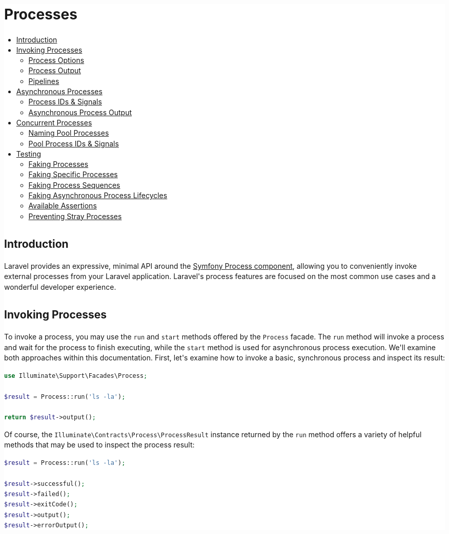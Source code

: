 # Processes

- [Introduction](#introduction)
- [Invoking Processes](#invoking-processes)
    - [Process Options](#process-options)
    - [Process Output](#process-output)
    - [Pipelines](#process-pipelines)
- [Asynchronous Processes](#asynchronous-processes)
    - [Process IDs & Signals](#process-ids-and-signals)
    - [Asynchronous Process Output](#asynchronous-process-output)
- [Concurrent Processes](#concurrent-processes)
    - [Naming Pool Processes](#naming-pool-processes)
    - [Pool Process IDs & Signals](#pool-process-ids-and-signals)
- [Testing](#testing)
    - [Faking Processes](#faking-processes)
    - [Faking Specific Processes](#faking-specific-processes)
    - [Faking Process Sequences](#faking-process-sequences)
    - [Faking Asynchronous Process Lifecycles](#faking-asynchronous-process-lifecycles)
    - [Available Assertions](#available-assertions)
    - [Preventing Stray Processes](#preventing-stray-processes)

<a name="introduction"></a>
## Introduction

Laravel provides an expressive, minimal API around the [Symfony Process component](https://symfony.com/doc/current/components/process.html), allowing you to conveniently invoke external processes from your Laravel application. Laravel's process features are focused on the most common use cases and a wonderful developer experience.

<a name="invoking-processes"></a>
## Invoking Processes

To invoke a process, you may use the `run` and `start` methods offered by the `Process` facade. The `run` method will invoke a process and wait for the process to finish executing, while the `start` method is used for asynchronous process execution. We'll examine both approaches within this documentation. First, let's examine how to invoke a basic, synchronous process and inspect its result:

```php
use Illuminate\Support\Facades\Process;

$result = Process::run('ls -la');

return $result->output();
```

Of course, the `Illuminate\Contracts\Process\ProcessResult` instance returned by the `run` method offers a variety of helpful methods that may be used to inspect the process result:

```php
$result = Process::run('ls -la');

$result->successful();
$result->failed();
$result->exitCode();
$result->output();
$result->errorOutput();
```
